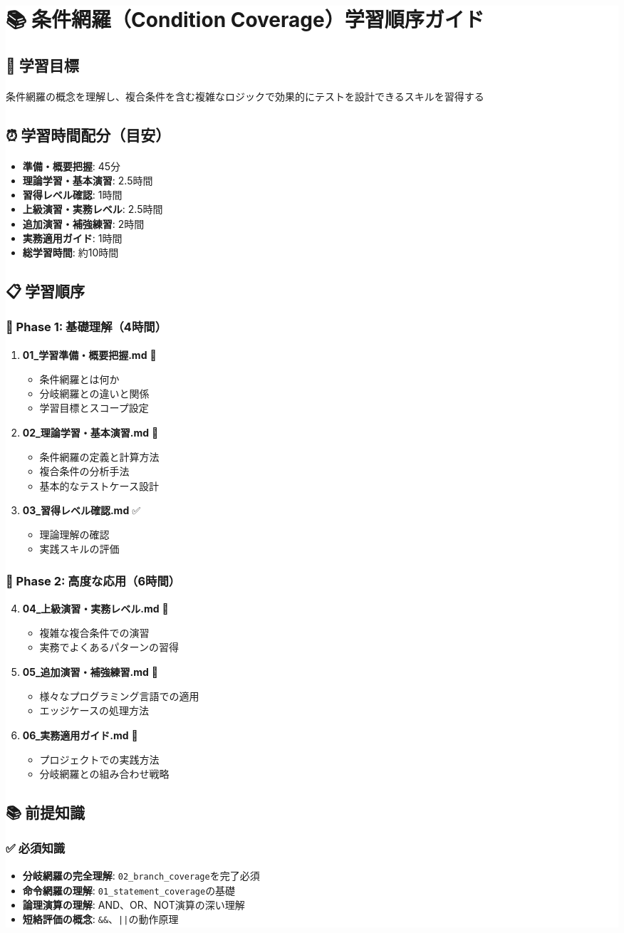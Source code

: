# 📚 条件網羅（Condition Coverage）学習順序ガイド

## 🎯 学習目標
条件網羅の概念を理解し、複合条件を含む複雑なロジックで効果的にテストを設計できるスキルを習得する

## ⏰ 学習時間配分（目安）
- **準備・概要把握**: 45分
- **理論学習・基本演習**: 2.5時間
- **習得レベル確認**: 1時間
- **上級演習・実務レベル**: 2.5時間
- **追加演習・補強練習**: 2時間
- **実務適用ガイド**: 1時間
- **総学習時間**: 約10時間

## 📋 学習順序

### 🔹 Phase 1: 基礎理解（4時間）
1. **01_学習準備・概要把握.md** 📖
   - 条件網羅とは何か
   - 分岐網羅との違いと関係
   - 学習目標とスコープ設定

2. **02_理論学習・基本演習.md** 💪
   - 条件網羅の定義と計算方法
   - 複合条件の分析手法
   - 基本的なテストケース設計

3. **03_習得レベル確認.md** ✅
   - 理論理解の確認
   - 実践スキルの評価

### 🔹 Phase 2: 高度な応用（6時間）
4. **04_上級演習・実務レベル.md** 🚀
   - 複雑な複合条件での演習
   - 実務でよくあるパターンの習得

5. **05_追加演習・補強練習.md** 💪
   - 様々なプログラミング言語での適用
   - エッジケースの処理方法

6. **06_実務適用ガイド.md** 🏢
   - プロジェクトでの実践方法
   - 分岐網羅との組み合わせ戦略

## 📚 前提知識

### ✅ 必須知識
- **分岐網羅の完全理解**: `02_branch_coverage`を完了必須
- **命令網羅の理解**: `01_statement_coverage`の基礎
- **論理演算の理解**: AND、OR、NOT演算の深い理解
- **短絡評価の概念**: `&&`、`||`の動作原理

